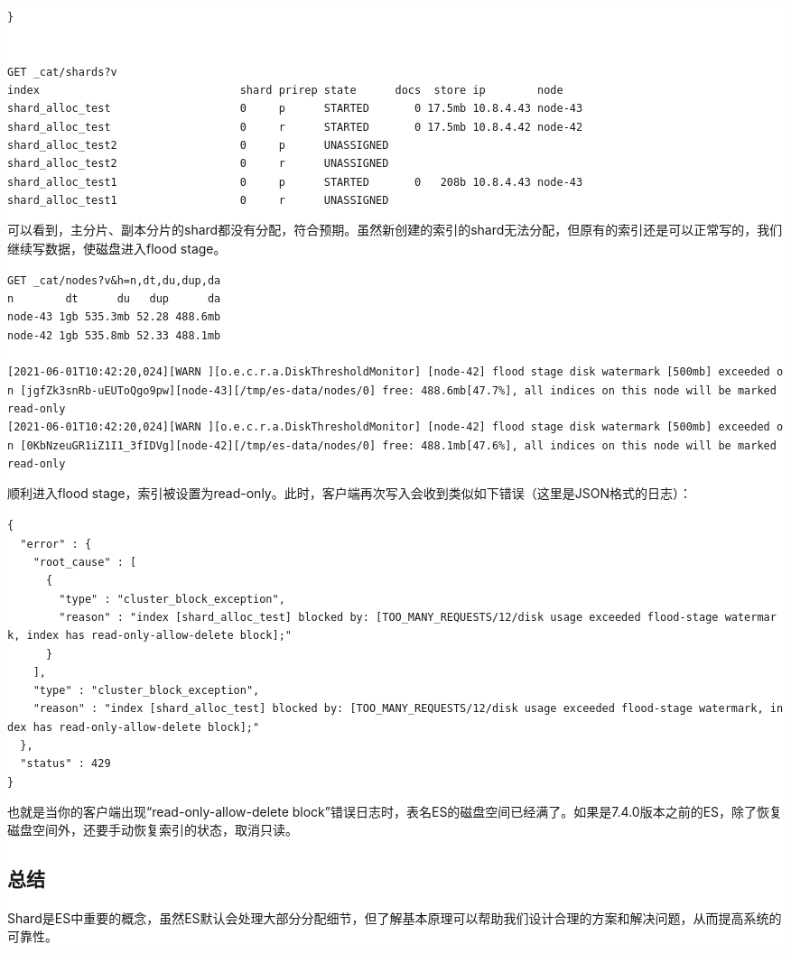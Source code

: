 ```
}


GET _cat/shards?v
index                               shard prirep state      docs  store ip        node
shard_alloc_test                    0     p      STARTED       0 17.5mb 10.8.4.43 node-43
shard_alloc_test                    0     r      STARTED       0 17.5mb 10.8.4.42 node-42
shard_alloc_test2                   0     p      UNASSIGNED                     
shard_alloc_test2                   0     r      UNASSIGNED                     
shard_alloc_test1                   0     p      STARTED       0   208b 10.8.4.43 node-43
shard_alloc_test1                   0     r      UNASSIGNED
```
可以看到，主分片、副本分片的shard都没有分配，符合预期。虽然新创建的索引的shard无法分配，但原有的索引还是可以正常写的，我们继续写数据，使磁盘进入flood stage。
```
GET _cat/nodes?v&h=n,dt,du,dup,da
n        dt      du   dup      da
node-43 1gb 535.3mb 52.28 488.6mb
node-42 1gb 535.8mb 52.33 488.1mb

[2021-06-01T10:42:20,024][WARN ][o.e.c.r.a.DiskThresholdMonitor] [node-42] flood stage disk watermark [500mb] exceeded on [jgfZk3snRb-uEUToQgo9pw][node-43][/tmp/es-data/nodes/0] free: 488.6mb[47.7%], all indices on this node will be marked read-only
[2021-06-01T10:42:20,024][WARN ][o.e.c.r.a.DiskThresholdMonitor] [node-42] flood stage disk watermark [500mb] exceeded on [0KbNzeuGR1iZ1I1_3fIDVg][node-42][/tmp/es-data/nodes/0] free: 488.1mb[47.6%], all indices on this node will be marked read-only
```
顺利进入flood stage，索引被设置为read-only。此时，客户端再次写入会收到类似如下错误（这里是JSON格式的日志）：
```
{
  "error" : {
    "root_cause" : [
      {
        "type" : "cluster_block_exception",
        "reason" : "index [shard_alloc_test] blocked by: [TOO_MANY_REQUESTS/12/disk usage exceeded flood-stage watermark, index has read-only-allow-delete block];"
      }
    ],
    "type" : "cluster_block_exception",
    "reason" : "index [shard_alloc_test] blocked by: [TOO_MANY_REQUESTS/12/disk usage exceeded flood-stage watermark, index has read-only-allow-delete block];"
  },
  "status" : 429
}
```
也就是当你的客户端出现“read-only-allow-delete block”错误日志时，表名ES的磁盘空间已经满了。如果是7.4.0版本之前的ES，除了恢复磁盘空间外，还要手动恢复索引的状态，取消只读。
## 总结
Shard是ES中重要的概念，虽然ES默认会处理大部分分配细节，但了解基本原理可以帮助我们设计合理的方案和解决问题，从而提高系统的可靠性。
